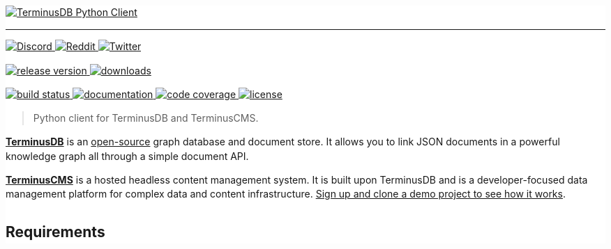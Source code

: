[![TerminusDB Python Client](https://assets.terminusdb.com/readmes/terminusdb-client-python/header.gif)][terminusdb-client-python-docs]

[terminusdb-client-python-docs]: https://terminusdb.com/docs/python

---

[
![Discord](https://img.shields.io/discord/689805612053168129?label=Discord&logo=Discord&style=plastic)
](https://discord.gg/yTJKAma)
[
![Reddit](https://img.shields.io/reddit/subreddit-subscribers/TerminusDB?style=social)
](https://www.reddit.com/r/TerminusDB/)
[
![Twitter](https://img.shields.io/twitter/follow/terminusdb?color=skyblue&label=Follow%20on%20Twitter&logo=twitter&style=flat)
](https://twitter.com/TerminusDB)

[
![release version](https://img.shields.io/pypi/v/terminusdb-client.svg?logo=pypi)
](https://pypi.python.org/pypi/terminusdb-client/)
[
![downloads](https://img.shields.io/pypi/dm/terminusdb-client.svg?logo=pypi)
](https://pypi.python.org/pypi/terminusdb-client/)

[
![build status](https://img.shields.io/github/workflow/status/terminusdb/terminusdb-client-python/Python%20package?logo=github)
](https://github.com/terminusdb/terminusdb-client-python/actions)
[
![documentation](httpshttps://img.shields.io/github/deployments/terminusdb/terminusdb-client-python/github-pages?label=documentation&logo=github)
](https://terminusdb.com/docs/python)
[
![code coverage](https://codecov.io/gh/terminusdb/terminusdb-client-python/branch/main/graph/badge.svg?token=BclAUaOPnQ)
](https://codecov.io/gh/terminusdb/terminusdb-client-python)
[
![license](https://img.shields.io/github/license/terminusdb/terminusdb-client-python?color=pink&logo=apache)
](https://github.com/terminusdb/terminusdb-client-python/blob/main/LICENSE)

> Python client for TerminusDB and TerminusCMS.

[**TerminusDB**][terminusdb] is an [open-source][terminusdb-repo] graph database
and document store. It allows you to link JSON documents in a powerful knowledge
graph all through a simple document API.

[terminusdb]: https://terminusdb.com/
[terminusdb-docs]: https://terminusdb.com/docs/
[terminusdb-repo]: https://github.com/terminusdb/terminusdb

[**TerminusCMS**](https://terminusdb.com/terminuscms/) is a hosted headless content management system. It is built upon TerminusDB and is a developer-focused data management platform for complex data and content infrastructure. [Sign up and clone a demo project to see how it works][dashboard].

[dashboard]: https://dashboard.terminusdb.com/

## Requirements
